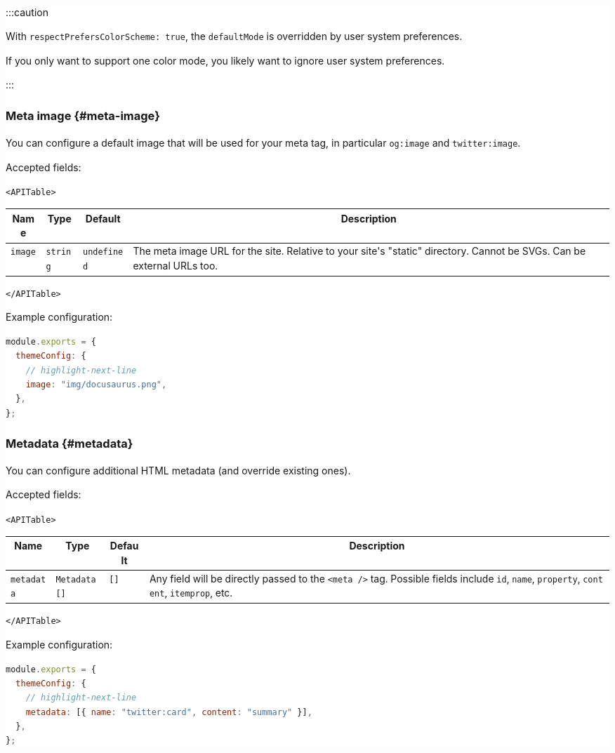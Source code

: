 :::caution

With `respectPrefersColorScheme: true`, the `defaultMode` is overridden by user system preferences.

If you only want to support one color mode, you likely want to ignore user system preferences.

:::

### Meta image {#meta-image}

You can configure a default image that will be used for your meta tag, in particular `og:image` and `twitter:image`.

Accepted fields:

```mdx-code-block
<APITable>
```

| Name    | Type     | Default     | Description                                                                                                            |
| ------- | -------- | ----------- | ---------------------------------------------------------------------------------------------------------------------- |
| `image` | `string` | `undefined` | The meta image URL for the site. Relative to your site's "static" directory. Cannot be SVGs. Can be external URLs too. |

```mdx-code-block
</APITable>
```

Example configuration:

```js title="docusaurus.config.js"
module.exports = {
  themeConfig: {
    // highlight-next-line
    image: "img/docusaurus.png",
  },
};
```

### Metadata {#metadata}

You can configure additional HTML metadata (and override existing ones).

Accepted fields:

```mdx-code-block
<APITable>
```

| Name       | Type         | Default | Description                                                                                                                            |
| ---------- | ------------ | ------- | -------------------------------------------------------------------------------------------------------------------------------------- |
| `metadata` | `Metadata[]` | `[]`    | Any field will be directly passed to the `<meta />` tag. Possible fields include `id`, `name`, `property`, `content`, `itemprop`, etc. |

```mdx-code-block
</APITable>
```

Example configuration:

```js title="docusaurus.config.js"
module.exports = {
  themeConfig: {
    // highlight-next-line
    metadata: [{ name: "twitter:card", content: "summary" }],
  },
};
```
